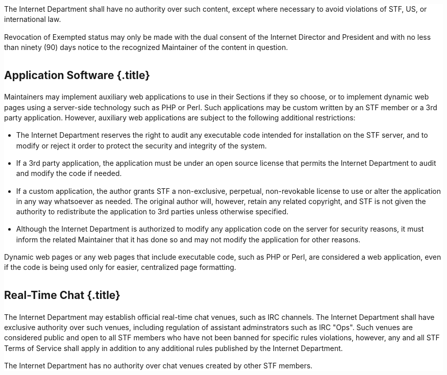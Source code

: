 The Internet Department shall have no authority over such content,
except where necessary to avoid violations of STF, US, or international
law.

Revocation of Exempted status may only be made with the dual consent of
the Internet Director and President and with no less than ninety (90)
days notice to the recognized Maintainer of the content in question.

Application Software {.title}
--------------------

Maintainers may implement auxiliary web applications to use in their
Sections if they so choose, or to implement dynamic web pages using a
server-side technology such as PHP or Perl. Such applications may be
custom written by an STF member or a 3rd party application. However,
auxiliary web applications are subject to the following additional
restrictions:

-   The Internet Department reserves the right to audit any executable
    code intended for installation on the STF server, and to modify or
    reject it order to protect the security and integrity of the system.

-   If a 3rd party application, the application must be under an open
    source license that permits the Internet Department to audit and
    modify the code if needed.

-   If a custom application, the author grants STF a non-exclusive,
    perpetual, non-revokable license to use or alter the application in
    any way whatsoever as needed. The original author will, however,
    retain any related copyright, and STF is not given the authority to
    redistribute the application to 3rd parties unless otherwise
    specified.

-   Although the Internet Department is authorized to modify any
    application code on the server for security reasons, it must inform
    the related Maintainer that it has done so and may not modify the
    application for other reasons.

Dynamic web pages or any web pages that include executable code, such as
PHP or Perl, are considered a web application, even if the code is being
used only for easier, centralized page formatting.

Real-Time Chat {.title}
--------------

The Internet Department may establish official real-time chat venues,
such as IRC channels. The Internet Department shall have exclusive
authority over such venues, including regulation of assistant
adminstrators such as IRC "Ops". Such venues are considered public and
open to all STF members who have not been banned for specific rules
violations, however, any and all STF Terms of Service shall apply in
addition to any additional rules published by the Internet Department.

The Internet Department has no authority over chat venues created by
other STF members.

